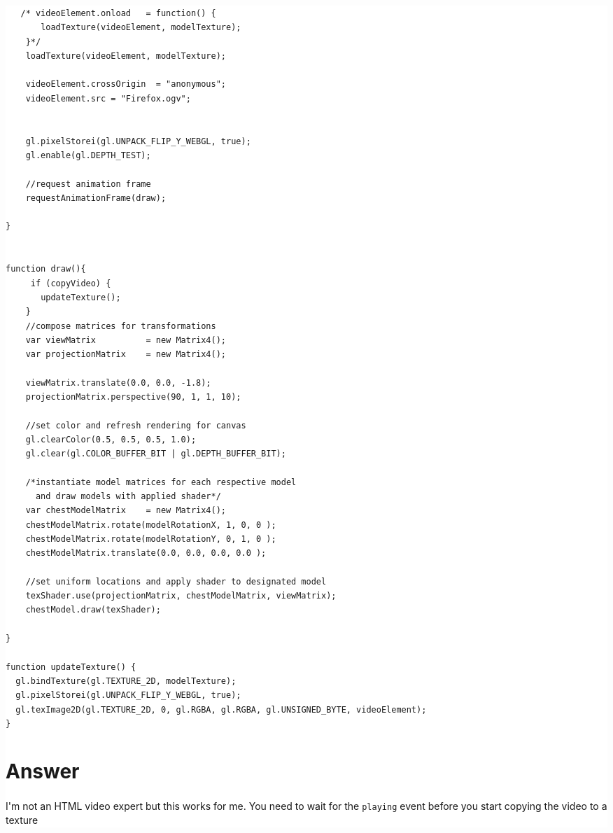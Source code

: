        /* videoElement.onload   = function() {
           loadTexture(videoElement, modelTexture);
        }*/ 
        loadTexture(videoElement, modelTexture);
        
        videoElement.crossOrigin  = "anonymous";
        videoElement.src = "Firefox.ogv";
        
        
        gl.pixelStorei(gl.UNPACK_FLIP_Y_WEBGL, true);                               
        gl.enable(gl.DEPTH_TEST);
        
        //request animation frame
        requestAnimationFrame(draw);    
        
    }
    
    
    function draw(){
         if (copyVideo) {
           updateTexture();
        }
        //compose matrices for transformations
        var viewMatrix          = new Matrix4();
        var projectionMatrix    = new Matrix4();  
        
        viewMatrix.translate(0.0, 0.0, -1.8);
        projectionMatrix.perspective(90, 1, 1, 10);
            
        //set color and refresh rendering for canvas       
        gl.clearColor(0.5, 0.5, 0.5, 1.0);
        gl.clear(gl.COLOR_BUFFER_BIT | gl.DEPTH_BUFFER_BIT);
       
        /*instantiate model matrices for each respective model 
          and draw models with applied shader*/
        var chestModelMatrix    = new Matrix4();
        chestModelMatrix.rotate(modelRotationX, 1, 0, 0 );
        chestModelMatrix.rotate(modelRotationY, 0, 1, 0 ); 
        chestModelMatrix.translate(0.0, 0.0, 0.0, 0.0 );
        
        //set uniform locations and apply shader to designated model
        texShader.use(projectionMatrix, chestModelMatrix, viewMatrix);    
        chestModel.draw(texShader);
                
    }
    
    function updateTexture() {
      gl.bindTexture(gl.TEXTURE_2D, modelTexture);
      gl.pixelStorei(gl.UNPACK_FLIP_Y_WEBGL, true);
      gl.texImage2D(gl.TEXTURE_2D, 0, gl.RGBA, gl.RGBA, gl.UNSIGNED_BYTE, videoElement);
    }




# Answer

I'm not an HTML video expert but this works for me. You need to wait for the `playing` event before you start copying the video to a texture

